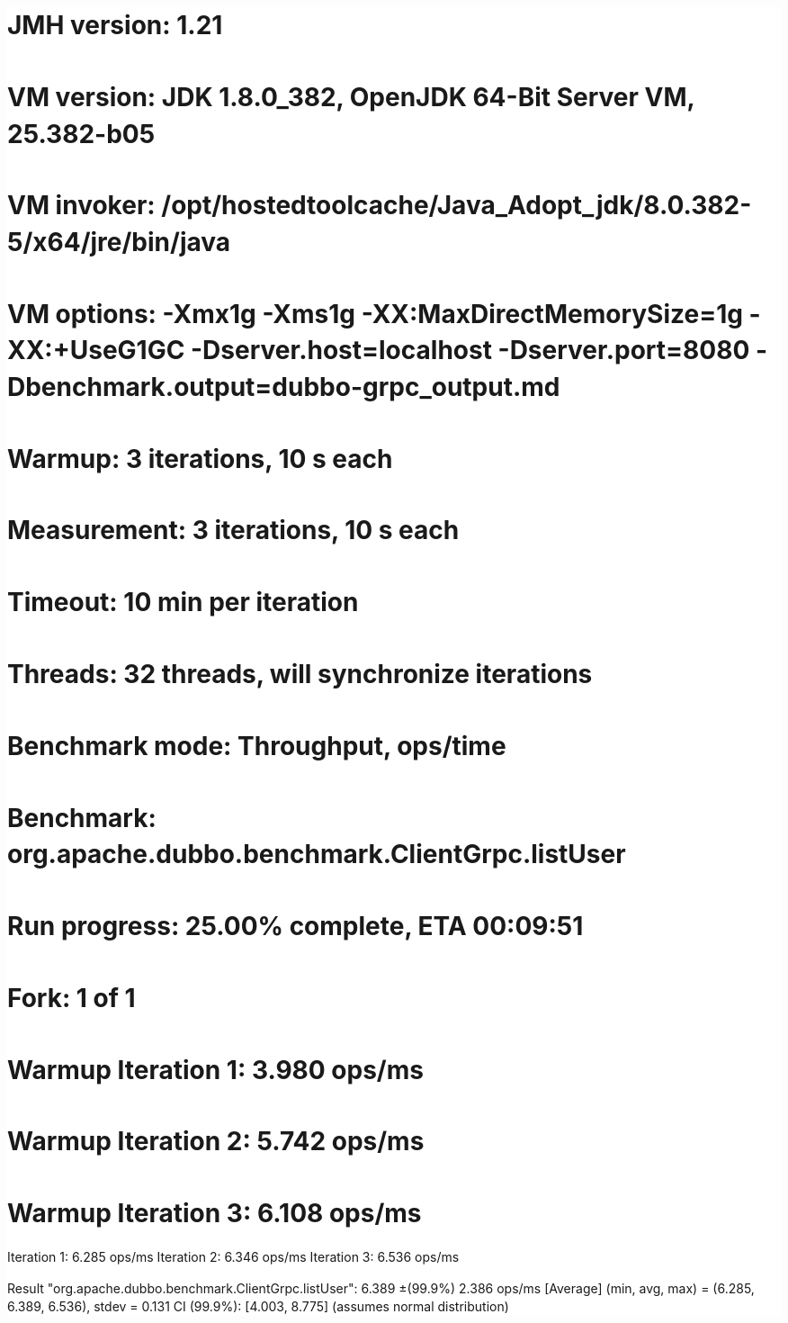 
# JMH version: 1.21
# VM version: JDK 1.8.0_382, OpenJDK 64-Bit Server VM, 25.382-b05
# VM invoker: /opt/hostedtoolcache/Java_Adopt_jdk/8.0.382-5/x64/jre/bin/java
# VM options: -Xmx1g -Xms1g -XX:MaxDirectMemorySize=1g -XX:+UseG1GC -Dserver.host=localhost -Dserver.port=8080 -Dbenchmark.output=dubbo-grpc_output.md
# Warmup: 3 iterations, 10 s each
# Measurement: 3 iterations, 10 s each
# Timeout: 10 min per iteration
# Threads: 32 threads, will synchronize iterations
# Benchmark mode: Throughput, ops/time
# Benchmark: org.apache.dubbo.benchmark.ClientGrpc.listUser

# Run progress: 25.00% complete, ETA 00:09:51
# Fork: 1 of 1
# Warmup Iteration   1: 3.980 ops/ms
# Warmup Iteration   2: 5.742 ops/ms
# Warmup Iteration   3: 6.108 ops/ms
Iteration   1: 6.285 ops/ms
Iteration   2: 6.346 ops/ms
Iteration   3: 6.536 ops/ms


Result "org.apache.dubbo.benchmark.ClientGrpc.listUser":
  6.389 ±(99.9%) 2.386 ops/ms [Average]
  (min, avg, max) = (6.285, 6.389, 6.536), stdev = 0.131
  CI (99.9%): [4.003, 8.775] (assumes normal distribution)
